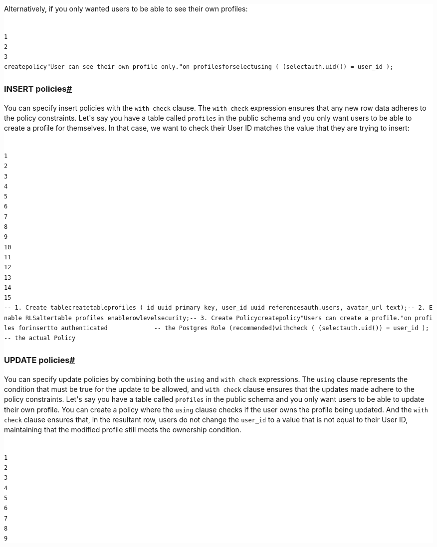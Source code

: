Alternatively, if you only wanted users to be able to see their own profiles:
```

1
2
3
createpolicy"User can see their own profile only."on profilesforselectusing ( (selectauth.uid()) = user_id );

```

### INSERT policies[#](https://supabase.com/docs/guides/database/postgres/row-level-security#insert-policies)
You can specify insert policies with the `with check` clause. The `with check` expression ensures that any new row data adheres to the policy constraints.
Let's say you have a table called `profiles` in the public schema and you only want users to be able to create a profile for themselves. In that case, we want to check their User ID matches the value that they are trying to insert:
```

1
2
3
4
5
6
7
8
9
10
11
12
13
14
15
-- 1. Create tablecreatetableprofiles ( id uuid primary key, user_id uuid referencesauth.users, avatar_url text);-- 2. Enable RLSaltertable profiles enablerowlevelsecurity;-- 3. Create Policycreatepolicy"Users can create a profile."on profiles forinsertto authenticated             -- the Postgres Role (recommended)withcheck ( (selectauth.uid()) = user_id );   -- the actual Policy

```

### UPDATE policies[#](https://supabase.com/docs/guides/database/postgres/row-level-security#update-policies)
You can specify update policies by combining both the `using` and `with check` expressions.
The `using` clause represents the condition that must be true for the update to be allowed, and `with check` clause ensures that the updates made adhere to the policy constraints.
Let's say you have a table called `profiles` in the public schema and you only want users to be able to update their own profile.
You can create a policy where the `using` clause checks if the user owns the profile being updated. And the `with check` clause ensures that, in the resultant row, users do not change the `user_id` to a value that is not equal to their User ID, maintaining that the modified profile still meets the ownership condition.
```

1
2
3
4
5
6
7
8
9
```